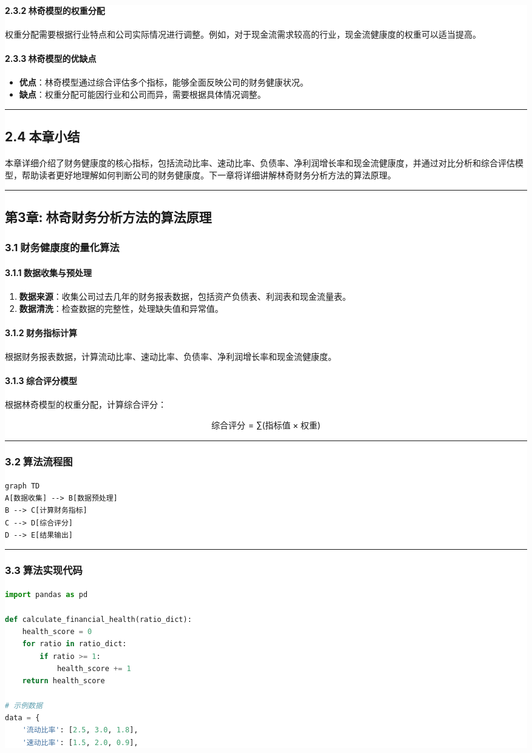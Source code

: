 #### 2.3.2 林奇模型的权重分配

权重分配需要根据行业特点和公司实际情况进行调整。例如，对于现金流需求较高的行业，现金流健康度的权重可以适当提高。

#### 2.3.3 林奇模型的优缺点

- **优点**：林奇模型通过综合评估多个指标，能够全面反映公司的财务健康状况。
- **缺点**：权重分配可能因行业和公司而异，需要根据具体情况调整。

---

## 2.4 本章小结

本章详细介绍了财务健康度的核心指标，包括流动比率、速动比率、负债率、净利润增长率和现金流健康度，并通过对比分析和综合评估模型，帮助读者更好地理解如何判断公司的财务健康度。下一章将详细讲解林奇财务分析方法的算法原理。

---

## 第3章: 林奇财务分析方法的算法原理

### 3.1 财务健康度的量化算法

#### 3.1.1 数据收集与预处理

1. **数据来源**：收集公司过去几年的财务报表数据，包括资产负债表、利润表和现金流量表。
2. **数据清洗**：检查数据的完整性，处理缺失值和异常值。

#### 3.1.2 财务指标计算

根据财务报表数据，计算流动比率、速动比率、负债率、净利润增长率和现金流健康度。

#### 3.1.3 综合评分模型

根据林奇模型的权重分配，计算综合评分：

$$ \text{综合评分} = \sum (\text{指标值} \times \text{权重}) $$

---

### 3.2 算法流程图

```mermaid
graph TD
A[数据收集] --> B[数据预处理]
B --> C[计算财务指标]
C --> D[综合评分]
D --> E[结果输出]
```

---

### 3.3 算法实现代码

```python
import pandas as pd

def calculate_financial_health(ratio_dict):
    health_score = 0
    for ratio in ratio_dict:
        if ratio >= 1:
            health_score += 1
    return health_score

# 示例数据
data = {
    '流动比率': [2.5, 3.0, 1.8],
    '速动比率': [1.5, 2.0, 0.9],
```